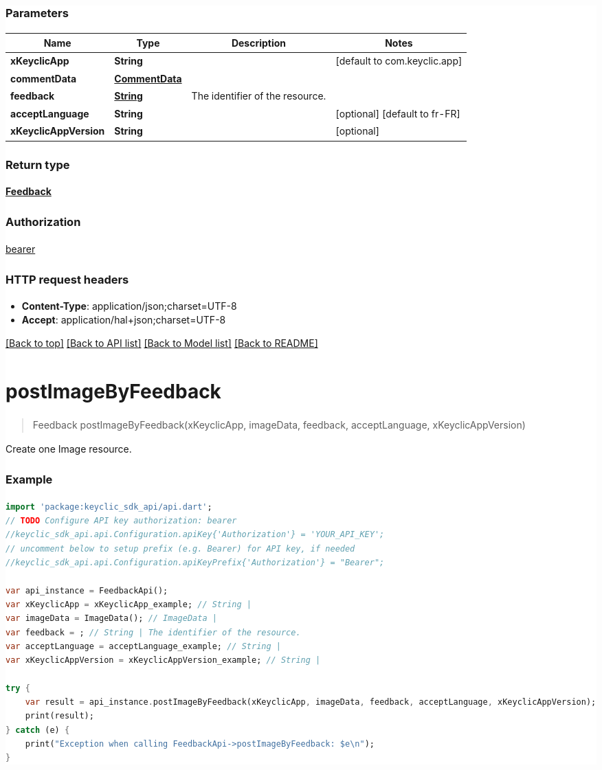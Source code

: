 ### Parameters

Name | Type | Description  | Notes
------------- | ------------- | ------------- | -------------
 **xKeyclicApp** | **String**|  | [default to com.keyclic.app]
 **commentData** | [**CommentData**](CommentData.md)|  | 
 **feedback** | [**String**](.md)| The identifier of the resource. | 
 **acceptLanguage** | **String**|  | [optional] [default to fr-FR]
 **xKeyclicAppVersion** | **String**|  | [optional] 

### Return type

[**Feedback**](Feedback.md)

### Authorization

[bearer](../README.md#bearer)

### HTTP request headers

 - **Content-Type**: application/json;charset=UTF-8
 - **Accept**: application/hal+json;charset=UTF-8

[[Back to top]](#) [[Back to API list]](../README.md#documentation-for-api-endpoints) [[Back to Model list]](../README.md#documentation-for-models) [[Back to README]](../README.md)

# **postImageByFeedback**
> Feedback postImageByFeedback(xKeyclicApp, imageData, feedback, acceptLanguage, xKeyclicAppVersion)

Create one Image resource.

### Example 
```dart
import 'package:keyclic_sdk_api/api.dart';
// TODO Configure API key authorization: bearer
//keyclic_sdk_api.api.Configuration.apiKey{'Authorization'} = 'YOUR_API_KEY';
// uncomment below to setup prefix (e.g. Bearer) for API key, if needed
//keyclic_sdk_api.api.Configuration.apiKeyPrefix{'Authorization'} = "Bearer";

var api_instance = FeedbackApi();
var xKeyclicApp = xKeyclicApp_example; // String | 
var imageData = ImageData(); // ImageData | 
var feedback = ; // String | The identifier of the resource.
var acceptLanguage = acceptLanguage_example; // String | 
var xKeyclicAppVersion = xKeyclicAppVersion_example; // String | 

try { 
    var result = api_instance.postImageByFeedback(xKeyclicApp, imageData, feedback, acceptLanguage, xKeyclicAppVersion);
    print(result);
} catch (e) {
    print("Exception when calling FeedbackApi->postImageByFeedback: $e\n");
}
```

